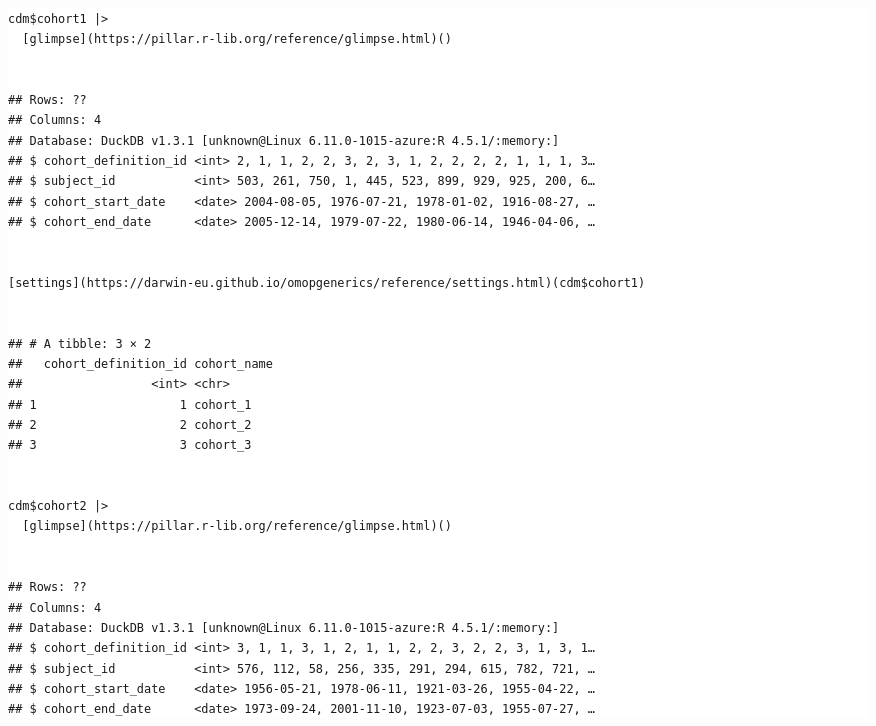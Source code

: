     cdm$cohort1 |>
      [glimpse](https://pillar.r-lib.org/reference/glimpse.html)()
    
    
    ## Rows: ??
    ## Columns: 4
    ## Database: DuckDB v1.3.1 [unknown@Linux 6.11.0-1015-azure:R 4.5.1/:memory:]
    ## $ cohort_definition_id <int> 2, 1, 1, 2, 2, 3, 2, 3, 1, 2, 2, 2, 2, 1, 1, 1, 3…
    ## $ subject_id           <int> 503, 261, 750, 1, 445, 523, 899, 929, 925, 200, 6…
    ## $ cohort_start_date    <date> 2004-08-05, 1976-07-21, 1978-01-02, 1916-08-27, …
    ## $ cohort_end_date      <date> 2005-12-14, 1979-07-22, 1980-06-14, 1946-04-06, …
    
    
    [settings](https://darwin-eu.github.io/omopgenerics/reference/settings.html)(cdm$cohort1)
    
    
    ## # A tibble: 3 × 2
    ##   cohort_definition_id cohort_name
    ##                  <int> <chr>      
    ## 1                    1 cohort_1   
    ## 2                    2 cohort_2   
    ## 3                    3 cohort_3
    
    
    cdm$cohort2 |>
      [glimpse](https://pillar.r-lib.org/reference/glimpse.html)()
    
    
    ## Rows: ??
    ## Columns: 4
    ## Database: DuckDB v1.3.1 [unknown@Linux 6.11.0-1015-azure:R 4.5.1/:memory:]
    ## $ cohort_definition_id <int> 3, 1, 1, 3, 1, 2, 1, 1, 2, 2, 3, 2, 2, 3, 1, 3, 1…
    ## $ subject_id           <int> 576, 112, 58, 256, 335, 291, 294, 615, 782, 721, …
    ## $ cohort_start_date    <date> 1956-05-21, 1978-06-11, 1921-03-26, 1955-04-22, …
    ## $ cohort_end_date      <date> 1973-09-24, 2001-11-10, 1923-07-03, 1955-07-27, …
    